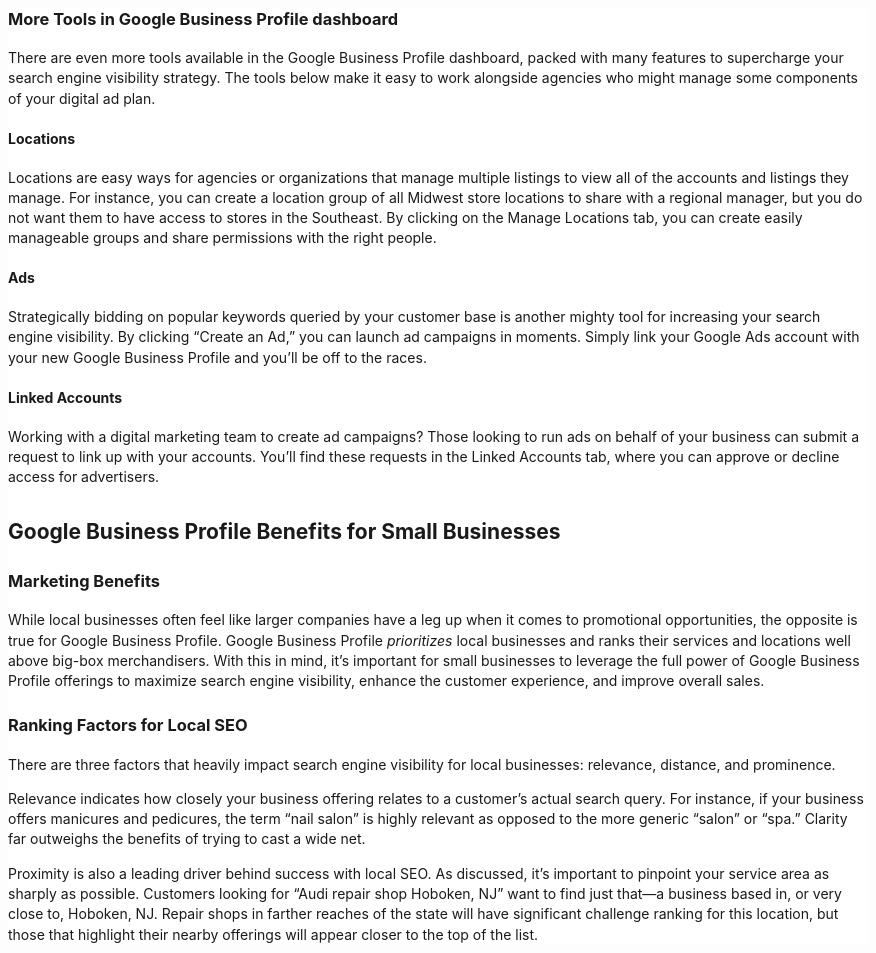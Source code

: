 ### More Tools in Google Business Profile dashboard

There are even more tools available in the Google Business Profile dashboard, packed with many features to supercharge your search engine visibility strategy. The tools below make it easy to work alongside agencies who might manage some components of your digital ad plan.

#### **Locations**

Locations are easy ways for agencies or organizations that manage multiple listings to view all of the accounts and listings they manage. For instance, you can create a location group of all Midwest store locations to share with a regional manager, but you do not want them to have access to stores in the Southeast. By clicking on the Manage Locations tab, you can create easily manageable groups and share permissions with the right people.

#### **Ads**

Strategically bidding on popular keywords queried by your customer base is another mighty tool for increasing your search engine visibility. By clicking “Create an Ad,” you can launch ad campaigns in moments. Simply link your Google Ads account with your new Google Business Profile and you’ll be off to the races.

#### **Linked Accounts**

Working with a digital marketing team to create ad campaigns? Those looking to run ads on behalf of your business can submit a request to link up with your accounts. You’ll find these requests in the Linked Accounts tab, where you can approve or decline access for advertisers.

## Google Business Profile Benefits for Small Businesses

### Marketing Benefits

While local businesses often feel like larger companies have a leg up when it comes to promotional opportunities, the opposite is true for Google Business Profile. Google Business Profile *prioritizes* local businesses and ranks their services and locations well above big-box merchandisers. With this in mind, it’s important for small businesses to leverage the full power of Google Business Profile offerings to maximize search engine visibility, enhance the customer experience, and improve overall sales.

### Ranking Factors for Local SEO

There are three factors that heavily impact search engine visibility for local businesses: relevance, distance, and prominence.

Relevance indicates how closely your business offering relates to a customer’s actual search query. For instance, if your business offers manicures and pedicures, the term “nail salon” is highly relevant as opposed to the more generic “salon” or “spa.” Clarity far outweighs the benefits of trying to cast a wide net.

Proximity is also a leading driver behind success with local SEO. As discussed, it’s important to pinpoint your service area as sharply as possible. Customers looking for “Audi repair shop Hoboken, NJ” want to find just that—a business based in, or very close to, Hoboken, NJ. Repair shops in farther reaches of the state will have significant challenge ranking for this location, but those that highlight their nearby offerings will appear closer to the top of the list.
